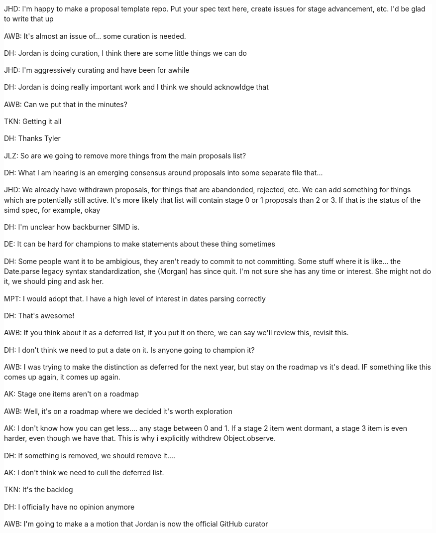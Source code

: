 JHD: I'm happy to make a proposal template repo. Put your spec text here, create issues for stage advancement, etc. I'd be glad to write that up

AWB: It's almost an issue of... some curation is needed.

DH: Jordan is doing curation, I think there are some little things we can do

JHD: I'm aggressively curating and have been for awhile

DH: Jordan is doing really important work and I think we should acknowldge that

AWB: Can we put that in the minutes?

TKN: Getting it all

DH: Thanks Tyler

JLZ: So are we going to remove more things from the main proposals list?

DH: What I am hearing is an emerging consensus around proposals into some separate file that...

JHD: We already have withdrawn proposals, for things that are abandonded, rejected, etc. We can add something for things which are potentially still active. It's more likely that list will contain stage 0 or 1 proposals than 2 or 3. If that is the status of the simd spec, for example, okay

DH: I'm unclear how backburner SIMD is.

DE: It can be hard for champions to make statements about these thing sometimes

DH: Some people want it to be ambigious, they aren't ready to commit to not committing. Some stuff where it is like... the Date.parse legacy syntax standardization, she (Morgan) has since quit. I'm not sure she has any time or interest. She might not do it, we should ping and ask her.

MPT: I would adopt that. I have a high level of interest in dates parsing correctly

DH: That's awesome!

AWB: If you think about it as a deferred list, if you put it on there, we can say we'll review this, revisit this.

DH: I don't think we need to put a date on it. Is anyone going to champion it?

AWB: I was trying to make the distinction as deferred for the next year, but stay on the roadmap vs it's dead. IF something like this comes up again, it comes up again.

AK: Stage one items aren't on a roadmap

AWB: Well, it's on a roadmap where we decided it's worth exploration

AK: I don't know how you can get less.... any stage between 0 and 1. If a stage 2 item went dormant, a stage 3 item is even harder, even though we have that. This is why i explicitly withdrew Object.observe.

DH: If something is removed, we should remove it....

AK: I don't think we need to cull the deferred list.

TKN: It's the backlog

DH: I officially have no opinion anymore

AWB: I'm going to make a a motion that Jordan is now the official GitHub curator
